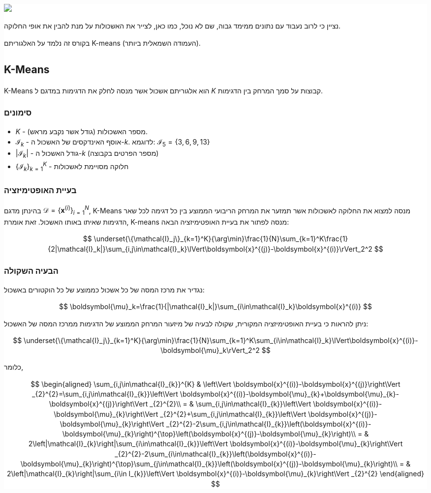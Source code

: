 ![](./assets/sphx_glr_plot_cluster_comparison_0011.png)

</div>

נציין כי לרוב נעבוד עם נתונים ממימד גבוה, שם לא נוכל, כמו כאן, לצייר את האשכולות על מנת להבין את אופי החלוקה.

בקורס זה נלמד על האלגוריתם K-means (העמודה השמאלית ביותר).

## K-Means

K-Means הוא אלגוריתם אשכול אשר מנסה לחלק את הדגימות במדגם ל $K$ קבוצות על סמך המרחק בין הדגימות.

### סימונים

- $K$ - מספר האשכולות (גודל אשר נקבע מראש).
- $\mathcal{I}_k$ - אוסף האינדקסים של האשכול ה-$k$. לדוגמא: $\mathcal{I}_5=\left\lbrace3, 6, 9, 13\right\rbrace$
- $|\mathcal{I}_k|$ - גודל האשכול ה-$k$ (מספר הפרטים בקבוצה)
- $\{\mathcal{I}_k\}_{k=1}^K$ - חלוקה מסויימת לאשכולות

### בעיית האופטימיזציה

בהינתן מדגם $\mathcal{D}=\{\boldsymbol{x}^{(i)}\}_{i=1}^N$, K-Means מנסה למצוא את החלוקה לאשכולות אשר תמזער את המרחק הריבועי הממוצע בין כל דגימה לכל שאר הדגימות שאיתו באותו האשכול. זאת אומרת, K-means מנסה לפתור את בעיית האופטימיזציה הבאה:

$$
\underset{\{\mathcal{I}_j\}_{k=1}^K}{\arg\min}\frac{1}{N}\sum_{k=1}^K\frac{1}{2|\mathcal{I}_k|}\sum_{i,j\in\mathcal{I}_k}\lVert\boldsymbol{x}^{(j)}-\boldsymbol{x}^{(i)}\rVert_2^2
$$

### הבעיה השקולה

נגדיר את מרכז המסה של כל אשכול כממוצע של כל הוקטורים באשכול:

$$
\boldsymbol{\mu}_k=\frac{1}{|\mathcal{I}_k|}\sum_{i\in\mathcal{I}_k}\boldsymbol{x}^{(i)}
$$

ניתן להראות כי בעיית האופטימיזציה המקורית, שקולה לבעיה של מיזעור המרחק הממוצע של הדגימות ממרכז המסה של האשכול:

$$
\underset{\{\mathcal{I}_j\}_{k=1}^K}{\arg\min}\frac{1}{N}\sum_{k=1}^K\sum_{i\in\mathcal{I}_k}\lVert\boldsymbol{x}^{(i)}-\boldsymbol{\mu}_k\rVert_2^2
$$

כלומר, 

$$
\begin{aligned}
\sum_{i,j\in\mathcal{I}_{k}}^{K} & \left\Vert \boldsymbol{x}^{(i)}-\boldsymbol{x}^{(j)}\right\Vert _{2}^{2}=\sum_{i,j\in\mathcal{I}_{k}}\left\Vert \boldsymbol{x}^{(i)}-\boldsymbol{\mu}_{k}+\boldsymbol{\mu}_{k}-\boldsymbol{x}^{(j)}\right\Vert _{2}^{2}\\
= & \sum_{i,j\in\mathcal{I}_{k}}\left\Vert \boldsymbol{x}^{(i)}-\boldsymbol{\mu}_{k}\right\Vert _{2}^{2}+\sum_{i,j\in\mathcal{I}_{k}}\left\Vert \boldsymbol{x}^{(j)}-\boldsymbol{\mu}_{k}\right\Vert _{2}^{2}-2\sum_{i,j\in\mathcal{I}_{k}}\left(\boldsymbol{x}^{(i)}-\boldsymbol{\mu}_{k}\right)^{\top}\left(\boldsymbol{x}^{(j)}-\boldsymbol{\mu}_{k}\right)\\
= & 2\left|\mathcal{I}_{k}\right|\sum_{i\in\mathcal{I}_{k}}\left\Vert \boldsymbol{x}^{(i)}-\boldsymbol{\mu}_{k}\right\Vert _{2}^{2}-2\sum_{i\in\mathcal{I}_{k}}\left(\boldsymbol{x}^{(i)}-\boldsymbol{\mu}_{k}\right)^{\top}\sum_{j\in\mathcal{I}_{k}}\left(\boldsymbol{x}^{(j)}-\boldsymbol{\mu}_{k}\right)\\
= & 2\left|\mathcal{I}_{k}\right|\sum_{i\in I_{k}}\left\Vert \boldsymbol{x}^{(i)}-\boldsymbol{\mu}_{k}\right\Vert _{2}^{2}
\end{aligned}
$$
